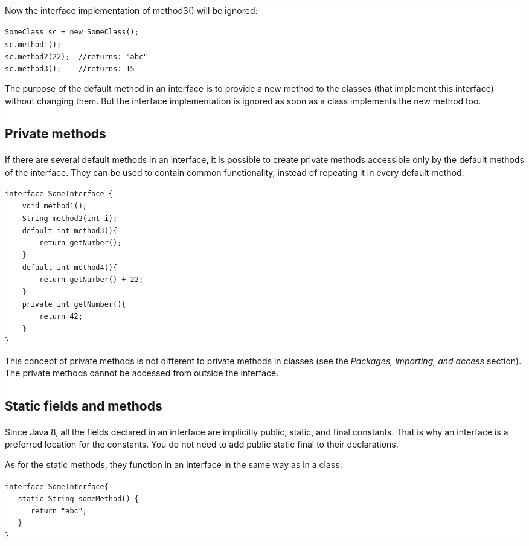 Now the interface implementation of method3() will be ignored:

```
SomeClass sc = new SomeClass();
sc.method1();
sc.method2(22);  //returns: "abc"
sc.method3();    //returns: 15
```

The purpose of the default method in an interface is to provide a new
method to the classes (that implement this interface) without changing
them. But the interface implementation is ignored as soon as a class
implements the new method too.

Private methods
---------------

If there are several default methods in an interface, it is possible to
create private methods accessible only by the default methods of the
interface. They can be used to contain common functionality, instead of
repeating it in every default method:

```
interface SomeInterface {
    void method1();
    String method2(int i);
    default int method3(){
        return getNumber();
    }
    default int method4(){
        return getNumber() + 22;
    }
    private int getNumber(){
        return 42;
    }
}
```

This concept of private methods is not different to private methods in
classes (see the *Packages, importing, and access* section). The private
methods cannot be accessed from outside the interface.

Static fields and methods
-------------------------

Since Java 8, all the fields declared in an interface are implicitly
public, static, and final constants. That is why an interface is a
preferred location for the constants. You do not need to add public
static final to their declarations.

As for the static methods, they function in an interface in the same way
as in a class:

```
interface SomeInterface{
   static String someMethod() {
      return "abc";
   }
}
```
